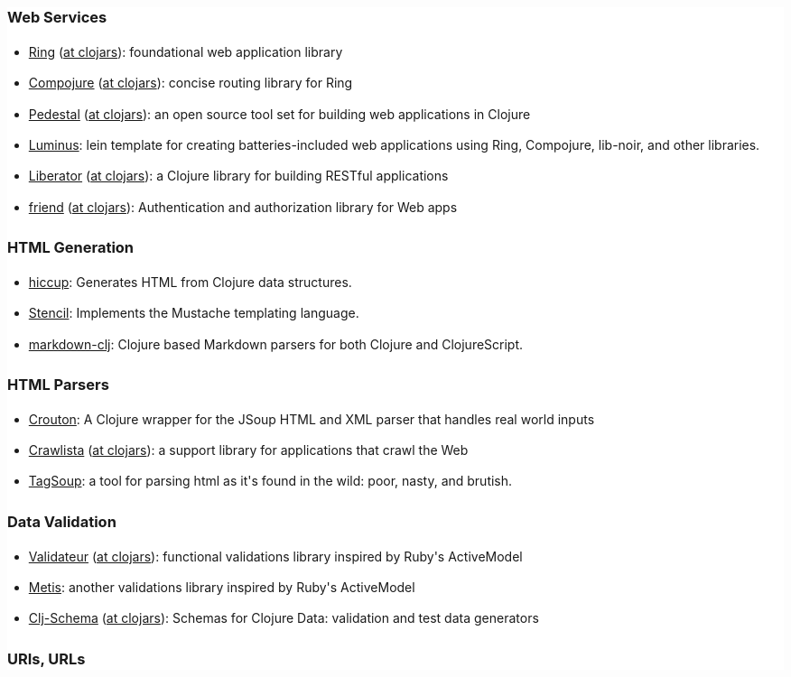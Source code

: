 ### Web Services

  * [Ring](https://github.com/ring-clojure) ([at clojars](https://clojars.org/ring)): foundational
    web application library

  * [Compojure](https://github.com/weavejester/compojure) ([at clojars](https://clojars.org/compojure)):
    concise routing library for Ring

  * [Pedestal](http://pedestal.io/) ([at clojars](https://clojars.org/search?q=pedestal)):
    an open source tool set for building web applications in Clojure

  * [Luminus](http://www.luminusweb.net/): lein template for creating batteries-included
    web applications using Ring, Compojure, lib-noir, and other libraries.

  * [Liberator](https://github.com/clojure-liberator/liberator) ([at clojars](https://clojars.org/liberator)): a Clojure library for building RESTful applications

  * [friend](https://github.com/cemerick/friend) ([at clojars](https://clojars.org/com.cemerick/friend)): Authentication and authorization library for Web apps


### HTML Generation

  * [hiccup](https://clojars.org/hiccup): Generates HTML from Clojure data structures.
  
  * [Stencil](https://github.com/davidsantiago/stencil): Implements the Mustache templating language.

  * [markdown-clj](https://clojars.org/markdown-clj): Clojure based Markdown parsers for both Clojure and ClojureScript.


### HTML Parsers

  * [Crouton](https://clojars.org/crouton): A Clojure wrapper for the JSoup HTML and XML parser that handles real world inputs

  * [Crawlista](http://github.com/michaelklishin/crawlista) ([at clojars](https://clojars.org/clojurewerkz/crawlista)): a support library for applications that crawl the Web

  * [TagSoup](http://home.ccil.org/~cowan/XML/tagsoup/): a tool for parsing html as it's found in the wild: poor, nasty, and brutish.


### Data Validation

  * [Validateur](http://clojurevalidations.info) ([at clojars](https://clojars.org/com.novemberain/validateur)): functional validations library inspired by Ruby's ActiveModel

  * [Metis](https://github.com/mylesmegyesi/metis): another validations library inspired by Ruby's ActiveModel
  
  * [Clj-Schema](https://github.com/runa-dev/clj-schema) ([at clojars](https://clojars.org/org.clojars.runa/clj-schema)): Schemas for Clojure Data: validation and test data generators 


### URIs, URLs
